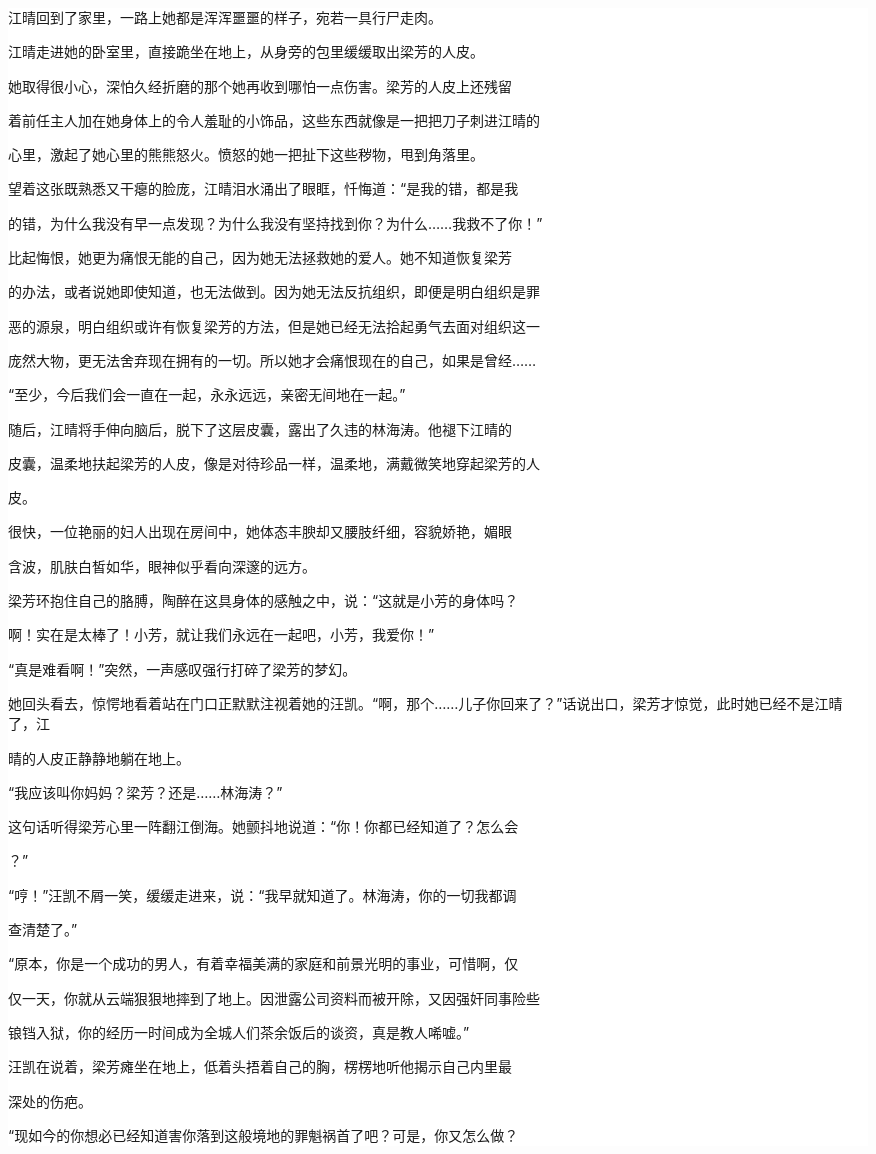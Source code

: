 江晴回到了家里，一路上她都是浑浑噩噩的样子，宛若一具行尸走肉。

江晴走进她的卧室里，直接跪坐在地上，从身旁的包里缓缓取出梁芳的人皮。

她取得很小心，深怕久经折磨的那个她再收到哪怕一点伤害。梁芳的人皮上还残留

着前任主人加在她身体上的令人羞耻的小饰品，这些东西就像是一把把刀子刺进江晴的

心里，激起了她心里的熊熊怒火。愤怒的她一把扯下这些秽物，甩到角落里。

望着这张既熟悉又干瘪的脸庞，江晴泪水涌出了眼眶，忏悔道：“是我的错，都是我

的错，为什么我没有早一点发现？为什么我没有坚持找到你？为什么……我救不了你！”

比起悔恨，她更为痛恨无能的自己，因为她无法拯救她的爱人。她不知道恢复梁芳

的办法，或者说她即使知道，也无法做到。因为她无法反抗组织，即便是明白组织是罪

恶的源泉，明白组织或许有恢复梁芳的方法，但是她已经无法拾起勇气去面对组织这一

庞然大物，更无法舍弃现在拥有的一切。所以她才会痛恨现在的自己，如果是曾经……

“至少，今后我们会一直在一起，永永远远，亲密无间地在一起。”

随后，江晴将手伸向脑后，脱下了这层皮囊，露出了久违的林海涛。他褪下江晴的

皮囊，温柔地扶起梁芳的人皮，像是对待珍品一样，温柔地，满戴微笑地穿起梁芳的人

皮。

很快，一位艳丽的妇人出现在房间中，她体态丰腴却又腰肢纤细，容貌娇艳，媚眼

含波，肌肤白皙如华，眼神似乎看向深邃的远方。

梁芳环抱住自己的胳膊，陶醉在这具身体的感触之中，说：“这就是小芳的身体吗？

啊！实在是太棒了！小芳，就让我们永远在一起吧，小芳，我爱你！”

“真是难看啊！”突然，一声感叹强行打碎了梁芳的梦幻。

她回头看去，惊愕地看着站在门口正默默注视着她的汪凯。“啊，那个……儿子你回来了？”话说出口，梁芳才惊觉，此时她已经不是江晴了，江

晴的人皮正静静地躺在地上。

“我应该叫你妈妈？梁芳？还是……林海涛？”

这句话听得梁芳心里一阵翻江倒海。她颤抖地说道：“你！你都已经知道了？怎么会

？”

“哼！”汪凯不屑一笑，缓缓走进来，说：“我早就知道了。林海涛，你的一切我都调

查清楚了。”

“原本，你是一个成功的男人，有着幸福美满的家庭和前景光明的事业，可惜啊，仅

仅一天，你就从云端狠狠地摔到了地上。因泄露公司资料而被开除，又因强奸同事险些

锒铛入狱，你的经历一时间成为全城人们茶余饭后的谈资，真是教人唏嘘。”

汪凯在说着，梁芳瘫坐在地上，低着头捂着自己的胸，楞楞地听他揭示自己内里最

深处的伤疤。

“现如今的你想必已经知道害你落到这般境地的罪魁祸首了吧？可是，你又怎么做？
